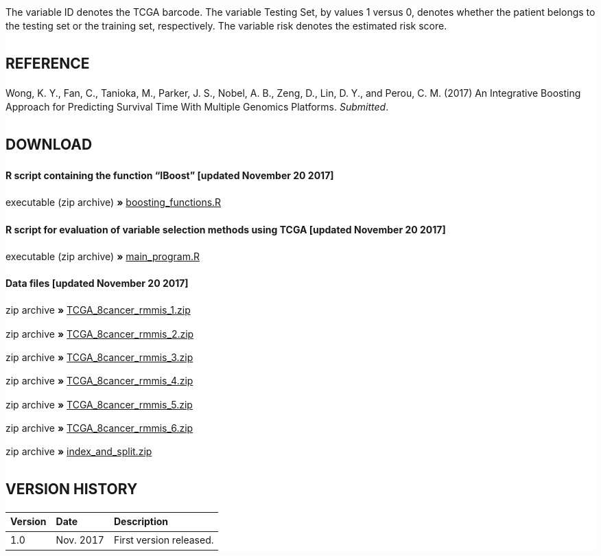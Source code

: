 The variable ID denotes the TCGA barcode. The variable Testing Set, by values 1 versus 0, denotes whether the patient belongs to the testing set or the training set, respectively. The variable risk denotes the estimated risk score.

## **REFERENCE**

Wong, K. Y., Fan, C., Tanioka, M., Parker, J. S., Nobel, A. B., Zeng, D., Lin, D. Y., and Perou, C. M. (2017) An Integrative Boosting Approach for Predicting Survival Time With Multiple Genomics Platforms. *Submitted*.

## **DOWNLOAD**

#### **R script containing the function “IBoost” \[updated November 20 2017\]**

executable (zip archive) **»** [boosting_functions.R](http://dlin.web.unc.edu/wp-content/uploads/sites/1568/2017/11/boosting_functions.zip)

#### **R script for evaluation of variable selection methods using TCGA \[updated November 20 2017\]**

executable (zip archive) **»** [main_program.R](http://dlin.web.unc.edu/wp-content/uploads/sites/1568/2017/11/main_program.zip)

#### **Data files \[updated November 20 2017\]**

zip archive **»** [TCGA_8cancer_rmmis_1.zip](http://dlin.web.unc.edu/wp-content/uploads/sites/1568/2017/11/TCGA_8cancer_rmmis_1.zip)

zip archive **»** [TCGA_8cancer_rmmis_2.zip](http://dlin.web.unc.edu/wp-content/uploads/sites/1568/2017/11/TCGA_8cancer_rmmis_2.zip)

zip archive **»** [TCGA_8cancer_rmmis_3.zip](http://dlin.web.unc.edu/wp-content/uploads/sites/1568/2017/11/TCGA_8cancer_rmmis_3.zip)

zip archive **»** [TCGA_8cancer_rmmis_4.zip](http://dlin.web.unc.edu/wp-content/uploads/sites/1568/2017/11/TCGA_8cancer_rmmis_4.zip)

zip archive **»** [TCGA_8cancer_rmmis_5.zip](http://dlin.web.unc.edu/wp-content/uploads/sites/1568/2017/11/TCGA_8cancer_rmmis_5.zip)

zip archive **»** [TCGA_8cancer_rmmis_6.zip](http://dlin.web.unc.edu/wp-content/uploads/sites/1568/2017/11/TCGA_8cancer_rmmis_6.zip)

zip archive **»** [index_and_split.zip](http://dlin.web.unc.edu/wp-content/uploads/sites/1568/2017/11/index_and_split.zip)

## **VERSION HISTORY**

| Version | Date      | Description             |
|:--------|:----------|:------------------------|
| 1.0     | Nov. 2017 | First version released. |

